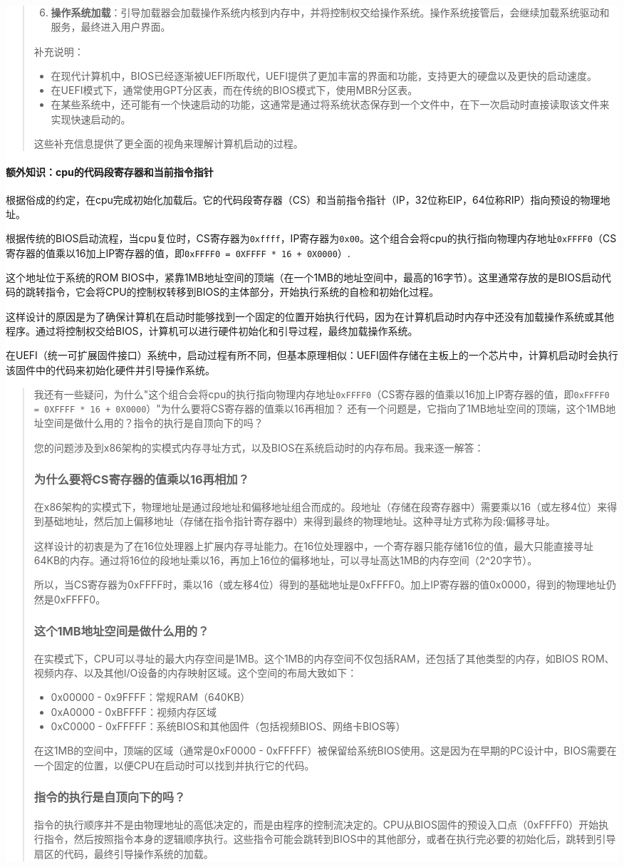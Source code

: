 >
> 6. **操作系统加载**：引导加载器会加载操作系统内核到内存中，并将控制权交给操作系统。操作系统接管后，会继续加载系统驱动和服务，最终进入用户界面。
>
> 补充说明：
>
> - 在现代计算机中，BIOS已经逐渐被UEFI所取代，UEFI提供了更加丰富的界面和功能，支持更大的硬盘以及更快的启动速度。
> - 在UEFI模式下，通常使用GPT分区表，而在传统的BIOS模式下，使用MBR分区表。
> - 在某些系统中，还可能有一个快速启动的功能，这通常是通过将系统状态保存到一个文件中，在下一次启动时直接读取该文件来实现快速启动的。
>
> 这些补充信息提供了更全面的视角来理解计算机启动的过程。

#### 额外知识：cpu的代码段寄存器和当前指令指针

根据俗成的约定，在cpu完成初始化加载后。它的代码段寄存器（CS）和当前指令指针（IP，32位称EIP，64位称RIP）指向预设的物理地址。

根据传统的BIOS启动流程，当cpu复位时，CS寄存器为`0xffff`，IP寄存器为`0x00`。这个组合会将cpu的执行指向物理内存地址`0xFFFF0`（CS寄存器的值乘以16加上IP寄存器的值，即`0xFFFF0 = 0XFFFF * 16 + 0X0000`）.

这个地址位于系统的ROM BIOS中，紧靠1MB地址空间的顶端（在一个1MB的地址空间中，最高的16字节）。这里通常存放的是BIOS启动代码的跳转指令，它会将CPU的控制权转移到BIOS的主体部分，开始执行系统的自检和初始化过程。

这样设计的原因是为了确保计算机在启动时能够找到一个固定的位置开始执行代码，因为在计算机启动时内存中还没有加载操作系统或其他程序。通过将控制权交给BIOS，计算机可以进行硬件初始化和引导过程，最终加载操作系统。

在UEFI（统一可扩展固件接口）系统中，启动过程有所不同，但基本原理相似：UEFI固件存储在主板上的一个芯片中，计算机启动时会执行该固件中的代码来初始化硬件并引导操作系统。

> 我还有一些疑问，为什么"这个组合会将cpu的执行指向物理内存地址`0xFFFF0`（CS寄存器的值乘以16加上IP寄存器的值，即`0xFFFF0 = 0XFFFF * 16 + 0X0000`）"为什么要将CS寄存器的值乘以16再相加？
> 还有一个问题是，它指向了1MB地址空间的顶端，这个1MB地址空间是做什么用的？指令的执行是自顶向下的吗？
>
> 
>
> 您的问题涉及到x86架构的实模式内存寻址方式，以及BIOS在系统启动时的内存布局。我来逐一解答：
>
> ### 为什么要将CS寄存器的值乘以16再相加？
>
> 在x86架构的实模式下，物理地址是通过段地址和偏移地址组合而成的。段地址（存储在段寄存器中）需要乘以16（或左移4位）来得到基础地址，然后加上偏移地址（存储在指令指针寄存器中）来得到最终的物理地址。这种寻址方式称为段:偏移寻址。
>
> 这样设计的初衷是为了在16位处理器上扩展内存寻址能力。在16位处理器中，一个寄存器只能存储16位的值，最大只能直接寻址64KB的内存。通过将16位的段地址乘以16，再加上16位的偏移地址，可以寻址高达1MB的内存空间（2^20字节）。
>
> 所以，当CS寄存器为0xFFFF时，乘以16（或左移4位）得到的基础地址是0xFFFF0。加上IP寄存器的值0x0000，得到的物理地址仍然是0xFFFF0。
>
> ### 这个1MB地址空间是做什么用的？
>
> 在实模式下，CPU可以寻址的最大内存空间是1MB。这个1MB的内存空间不仅包括RAM，还包括了其他类型的内存，如BIOS ROM、视频内存、以及其他I/O设备的内存映射区域。这个空间的布局大致如下：
>
> - 0x00000 - 0x9FFFF：常规RAM（640KB）
> - 0xA0000 - 0xBFFFF：视频内存区域
> - 0xC0000 - 0xFFFFF：系统BIOS和其他固件（包括视频BIOS、网络卡BIOS等）
>
> 在这1MB的空间中，顶端的区域（通常是0xF0000 - 0xFFFFF）被保留给系统BIOS使用。这是因为在早期的PC设计中，BIOS需要在一个固定的位置，以便CPU在启动时可以找到并执行它的代码。
>
> ### 指令的执行是自顶向下的吗？
>
> 指令的执行顺序并不是由物理地址的高低决定的，而是由程序的控制流决定的。CPU从BIOS固件的预设入口点（0xFFFF0）开始执行指令，然后按照指令本身的逻辑顺序执行。这些指令可能会跳转到BIOS中的其他部分，或者在执行完必要的初始化后，跳转到引导扇区的代码，最终引导操作系统的加载。
>
> 
>
> 
>